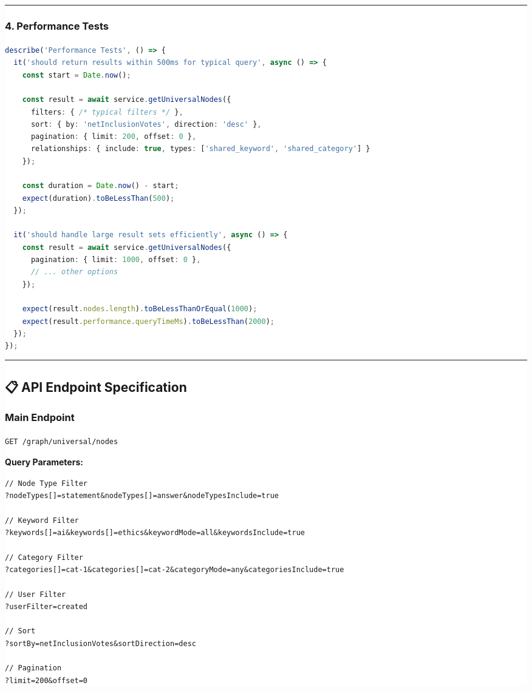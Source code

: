 ```typescript
```

---

### **4. Performance Tests**

```typescript
describe('Performance Tests', () => {
  it('should return results within 500ms for typical query', async () => {
    const start = Date.now();
    
    const result = await service.getUniversalNodes({
      filters: { /* typical filters */ },
      sort: { by: 'netInclusionVotes', direction: 'desc' },
      pagination: { limit: 200, offset: 0 },
      relationships: { include: true, types: ['shared_keyword', 'shared_category'] }
    });
    
    const duration = Date.now() - start;
    expect(duration).toBeLessThan(500);
  });
  
  it('should handle large result sets efficiently', async () => {
    const result = await service.getUniversalNodes({
      pagination: { limit: 1000, offset: 0 },
      // ... other options
    });
    
    expect(result.nodes.length).toBeLessThanOrEqual(1000);
    expect(result.performance.queryTimeMs).toBeLessThan(2000);
  });
});
```

---

## 📋 **API Endpoint Specification**

### **Main Endpoint**

```
GET /graph/universal/nodes
```

**Query Parameters:**

```
// Node Type Filter
?nodeTypes[]=statement&nodeTypes[]=answer&nodeTypesInclude=true

// Keyword Filter
?keywords[]=ai&keywords[]=ethics&keywordMode=all&keywordsInclude=true

// Category Filter
?categories[]=cat-1&categories[]=cat-2&categoryMode=any&categoriesInclude=true

// User Filter
?userFilter=created

// Sort
?sortBy=netInclusionVotes&sortDirection=desc

// Pagination
?limit=200&offset=0

```